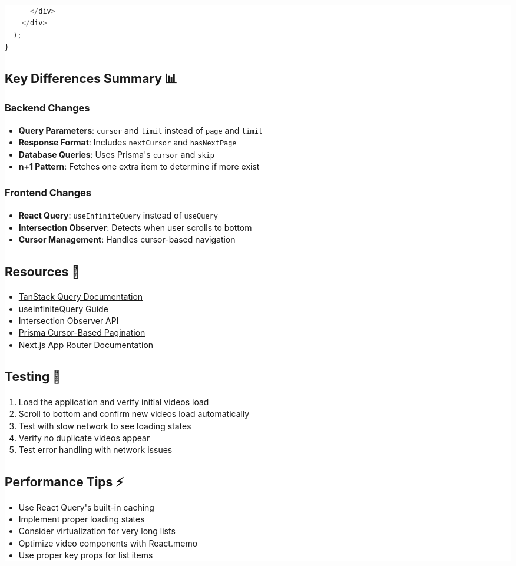 ```javascript
      </div>
    </div>
  );
}
```

## Key Differences Summary 📊

### Backend Changes

- **Query Parameters**: `cursor` and `limit` instead of `page` and `limit`
- **Response Format**: Includes `nextCursor` and `hasNextPage`
- **Database Queries**: Uses Prisma's `cursor` and `skip`
- **n+1 Pattern**: Fetches one extra item to determine if more exist


### Frontend Changes

- **React Query**: `useInfiniteQuery` instead of `useQuery`
- **Intersection Observer**: Detects when user scrolls to bottom
- **Cursor Management**: Handles cursor-based navigation


## Resources 📖

- [TanStack Query Documentation](https://tanstack.com/query/latest)
- [useInfiniteQuery Guide](https://tanstack.com/query/latest/docs/react/guides/infinite-queries)
- [Intersection Observer API](https://developer.mozilla.org/en-US/docs/Web/API/Intersection_Observer_API)
- [Prisma Cursor-Based Pagination](https://www.prisma.io/docs/concepts/components/prisma-client/pagination)
- [Next.js App Router Documentation](https://nextjs.org/docs/app)


## Testing 🧪

1. Load the application and verify initial videos load
2. Scroll to bottom and confirm new videos load automatically
3. Test with slow network to see loading states
4. Verify no duplicate videos appear
5. Test error handling with network issues


## Performance Tips ⚡

- Use React Query's built-in caching
- Implement proper loading states
- Consider virtualization for very long lists
- Optimize video components with React.memo
- Use proper key props for list items

